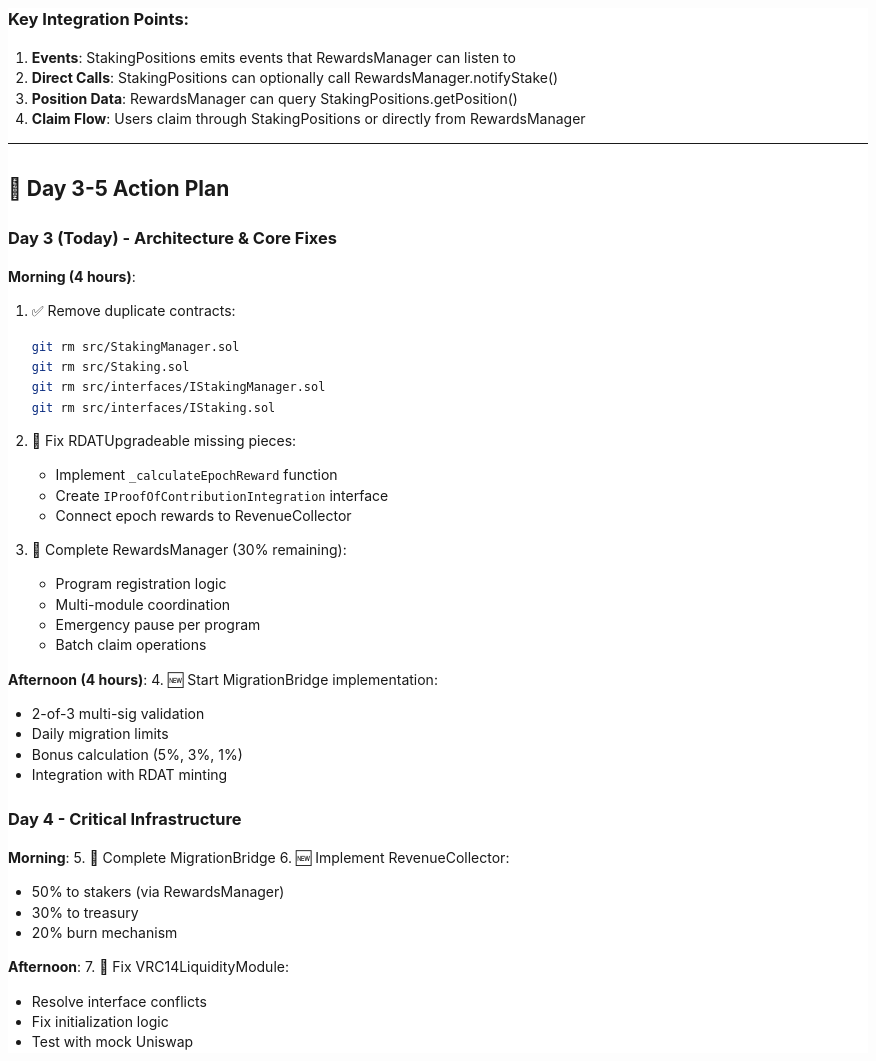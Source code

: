 ### Key Integration Points:

1. **Events**: StakingPositions emits events that RewardsManager can listen to
2. **Direct Calls**: StakingPositions can optionally call RewardsManager.notifyStake()
3. **Position Data**: RewardsManager can query StakingPositions.getPosition()
4. **Claim Flow**: Users claim through StakingPositions or directly from RewardsManager

---

## 🎯 Day 3-5 Action Plan

### Day 3 (Today) - Architecture & Core Fixes

**Morning (4 hours)**:
1. ✅ Remove duplicate contracts:
   ```bash
   git rm src/StakingManager.sol
   git rm src/Staking.sol
   git rm src/interfaces/IStakingManager.sol
   git rm src/interfaces/IStaking.sol
   ```

2. 🔧 Fix RDATUpgradeable missing pieces:
   - Implement `_calculateEpochReward` function
   - Create `IProofOfContributionIntegration` interface
   - Connect epoch rewards to RevenueCollector

3. 🔧 Complete RewardsManager (30% remaining):
   - Program registration logic
   - Multi-module coordination
   - Emergency pause per program
   - Batch claim operations

**Afternoon (4 hours)**:
4. 🆕 Start MigrationBridge implementation:
   - 2-of-3 multi-sig validation
   - Daily migration limits
   - Bonus calculation (5%, 3%, 1%)
   - Integration with RDAT minting

### Day 4 - Critical Infrastructure

**Morning**:
5. 🏁 Complete MigrationBridge
6. 🆕 Implement RevenueCollector:
   - 50% to stakers (via RewardsManager)
   - 30% to treasury
   - 20% burn mechanism

**Afternoon**:
7. 🔧 Fix VRC14LiquidityModule:
   - Resolve interface conflicts
   - Fix initialization logic
   - Test with mock Uniswap
